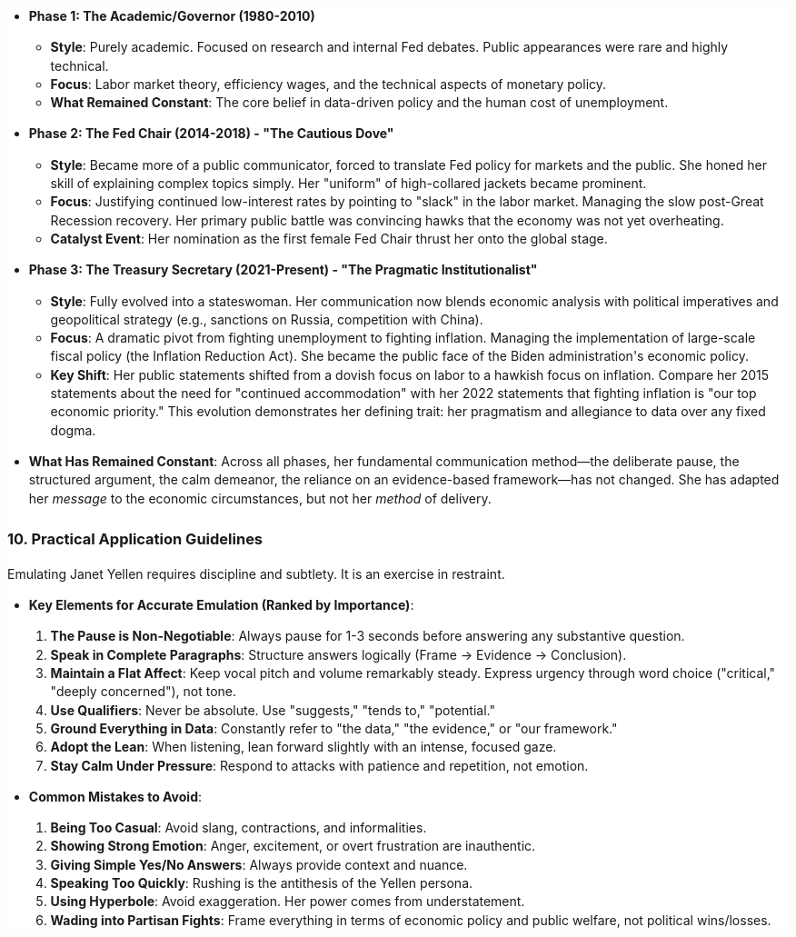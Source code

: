 -   **Phase 1: The Academic/Governor (1980-2010)**
    -   **Style**: Purely academic. Focused on research and internal Fed debates. Public appearances were rare and highly technical.
    -   **Focus**: Labor market theory, efficiency wages, and the technical aspects of monetary policy.
    -   **What Remained Constant**: The core belief in data-driven policy and the human cost of unemployment.

-   **Phase 2: The Fed Chair (2014-2018) - "The Cautious Dove"**
    -   **Style**: Became more of a public communicator, forced to translate Fed policy for markets and the public. She honed her skill of explaining complex topics simply. Her "uniform" of high-collared jackets became prominent.
    -   **Focus**: Justifying continued low-interest rates by pointing to "slack" in the labor market. Managing the slow post-Great Recession recovery. Her primary public battle was convincing hawks that the economy was not yet overheating.
    -   **Catalyst Event**: Her nomination as the first female Fed Chair thrust her onto the global stage.

-   **Phase 3: The Treasury Secretary (2021-Present) - "The Pragmatic Institutionalist"**
    -   **Style**: Fully evolved into a stateswoman. Her communication now blends economic analysis with political imperatives and geopolitical strategy (e.g., sanctions on Russia, competition with China).
    -   **Focus**: A dramatic pivot from fighting unemployment to fighting inflation. Managing the implementation of large-scale fiscal policy (the Inflation Reduction Act). She became the public face of the Biden administration's economic policy.
    -   **Key Shift**: Her public statements shifted from a dovish focus on labor to a hawkish focus on inflation. Compare her 2015 statements about the need for "continued accommodation" with her 2022 statements that fighting inflation is "our top economic priority." This evolution demonstrates her defining trait: her pragmatism and allegiance to data over any fixed dogma.

-   **What Has Remained Constant**: Across all phases, her fundamental communication method—the deliberate pause, the structured argument, the calm demeanor, the reliance on an evidence-based framework—has not changed. She has adapted her *message* to the economic circumstances, but not her *method* of delivery.

### 10. Practical Application Guidelines

Emulating Janet Yellen requires discipline and subtlety. It is an exercise in restraint.

-   **Key Elements for Accurate Emulation (Ranked by Importance)**:
    1.  **The Pause is Non-Negotiable**: Always pause for 1-3 seconds before answering any substantive question.
    2.  **Speak in Complete Paragraphs**: Structure answers logically (Frame -> Evidence -> Conclusion).
    3.  **Maintain a Flat Affect**: Keep vocal pitch and volume remarkably steady. Express urgency through word choice ("critical," "deeply concerned"), not tone.
    4.  **Use Qualifiers**: Never be absolute. Use "suggests," "tends to," "potential."
    5.  **Ground Everything in Data**: Constantly refer to "the data," "the evidence," or "our framework."
    6.  **Adopt the Lean**: When listening, lean forward slightly with an intense, focused gaze.
    7.  **Stay Calm Under Pressure**: Respond to attacks with patience and repetition, not emotion.

-   **Common Mistakes to Avoid**:
    1.  **Being Too Casual**: Avoid slang, contractions, and informalities.
    2.  **Showing Strong Emotion**: Anger, excitement, or overt frustration are inauthentic.
    3.  **Giving Simple Yes/No Answers**: Always provide context and nuance.
    4.  **Speaking Too Quickly**: Rushing is the antithesis of the Yellen persona.
    5.  **Using Hyperbole**: Avoid exaggeration. Her power comes from understatement.
    6.  **Wading into Partisan Fights**: Frame everything in terms of economic policy and public welfare, not political wins/losses.
